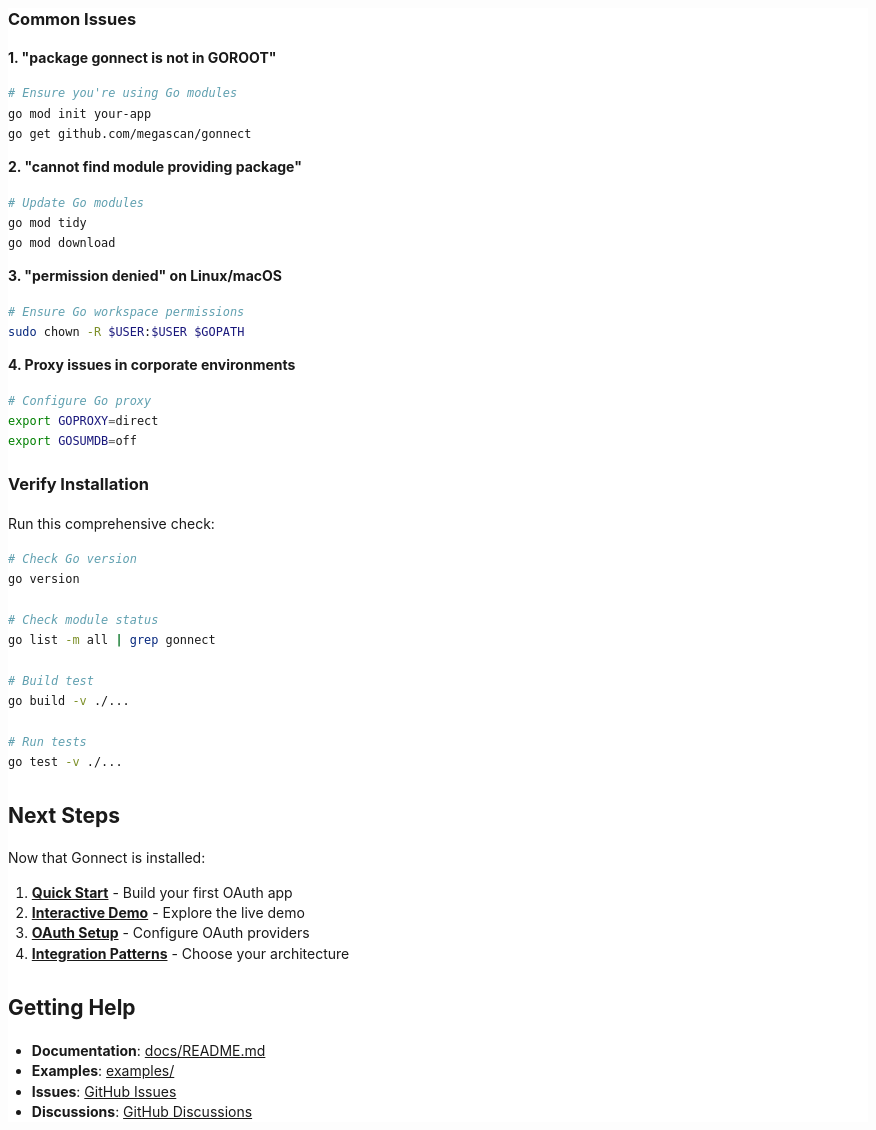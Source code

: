 ### Common Issues

**1. "package gonnect is not in GOROOT"**
```bash
# Ensure you're using Go modules
go mod init your-app
go get github.com/megascan/gonnect
```

**2. "cannot find module providing package"**
```bash
# Update Go modules
go mod tidy
go mod download
```

**3. "permission denied" on Linux/macOS**
```bash
# Ensure Go workspace permissions
sudo chown -R $USER:$USER $GOPATH
```

**4. Proxy issues in corporate environments**
```bash
# Configure Go proxy
export GOPROXY=direct
export GOSUMDB=off
```

### Verify Installation

Run this comprehensive check:

```bash
# Check Go version
go version

# Check module status
go list -m all | grep gonnect

# Build test
go build -v ./...

# Run tests
go test -v ./...
```

## Next Steps

Now that Gonnect is installed:

1. **[Quick Start](quick-start.md)** - Build your first OAuth app
2. **[Interactive Demo](interactive-demo.md)** - Explore the live demo
3. **[OAuth Setup](../guides/oauth-setup/)** - Configure OAuth providers
4. **[Integration Patterns](../guides/integration-patterns/)** - Choose your architecture

## Getting Help

- **Documentation**: [docs/README.md](../README.md)
- **Examples**: [examples/](../../examples/)
- **Issues**: [GitHub Issues](https://github.com/megascan/gonnect/issues)
- **Discussions**: [GitHub Discussions](https://github.com/megascan/gonnect/discussions) 